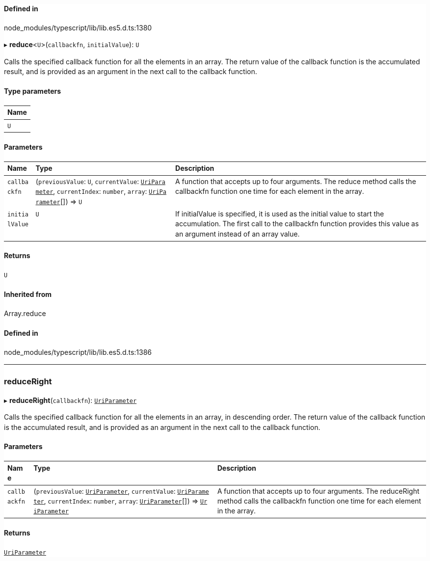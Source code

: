 #### Defined in

node_modules/typescript/lib/lib.es5.d.ts:1380

▸ **reduce**<`U`\>(`callbackfn`, `initialValue`): `U`

Calls the specified callback function for all the elements in an array. The return value of the callback function is the accumulated result, and is provided as an argument in the next call to the callback function.

#### Type parameters

| Name |
| :------ |
| `U` |

#### Parameters

| Name | Type | Description |
| :------ | :------ | :------ |
| `callbackfn` | (`previousValue`: `U`, `currentValue`: [`UriParameter`](UriParameter.md), `currentIndex`: `number`, `array`: [`UriParameter`](UriParameter.md)[]) => `U` | A function that accepts up to four arguments. The reduce method calls the callbackfn function one time for each element in the array. |
| `initialValue` | `U` | If initialValue is specified, it is used as the initial value to start the accumulation. The first call to the callbackfn function provides this value as an argument instead of an array value. |

#### Returns

`U`

#### Inherited from

Array.reduce

#### Defined in

node_modules/typescript/lib/lib.es5.d.ts:1386

___

### reduceRight

▸ **reduceRight**(`callbackfn`): [`UriParameter`](UriParameter.md)

Calls the specified callback function for all the elements in an array, in descending order. The return value of the callback function is the accumulated result, and is provided as an argument in the next call to the callback function.

#### Parameters

| Name | Type | Description |
| :------ | :------ | :------ |
| `callbackfn` | (`previousValue`: [`UriParameter`](UriParameter.md), `currentValue`: [`UriParameter`](UriParameter.md), `currentIndex`: `number`, `array`: [`UriParameter`](UriParameter.md)[]) => [`UriParameter`](UriParameter.md) | A function that accepts up to four arguments. The reduceRight method calls the callbackfn function one time for each element in the array. |

#### Returns

[`UriParameter`](UriParameter.md)

